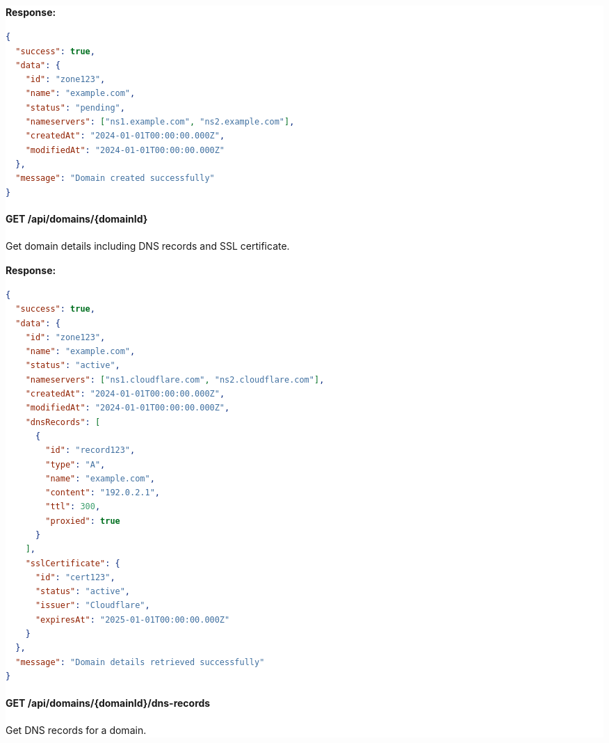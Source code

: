 **Response:**
```json
{
  "success": true,
  "data": {
    "id": "zone123",
    "name": "example.com",
    "status": "pending",
    "nameservers": ["ns1.example.com", "ns2.example.com"],
    "createdAt": "2024-01-01T00:00:00.000Z",
    "modifiedAt": "2024-01-01T00:00:00.000Z"
  },
  "message": "Domain created successfully"
}
```

#### GET /api/domains/{domainId}
Get domain details including DNS records and SSL certificate.

**Response:**
```json
{
  "success": true,
  "data": {
    "id": "zone123",
    "name": "example.com",
    "status": "active",
    "nameservers": ["ns1.cloudflare.com", "ns2.cloudflare.com"],
    "createdAt": "2024-01-01T00:00:00.000Z",
    "modifiedAt": "2024-01-01T00:00:00.000Z",
    "dnsRecords": [
      {
        "id": "record123",
        "type": "A",
        "name": "example.com",
        "content": "192.0.2.1",
        "ttl": 300,
        "proxied": true
      }
    ],
    "sslCertificate": {
      "id": "cert123",
      "status": "active",
      "issuer": "Cloudflare",
      "expiresAt": "2025-01-01T00:00:00.000Z"
    }
  },
  "message": "Domain details retrieved successfully"
}
```

#### GET /api/domains/{domainId}/dns-records
Get DNS records for a domain.
